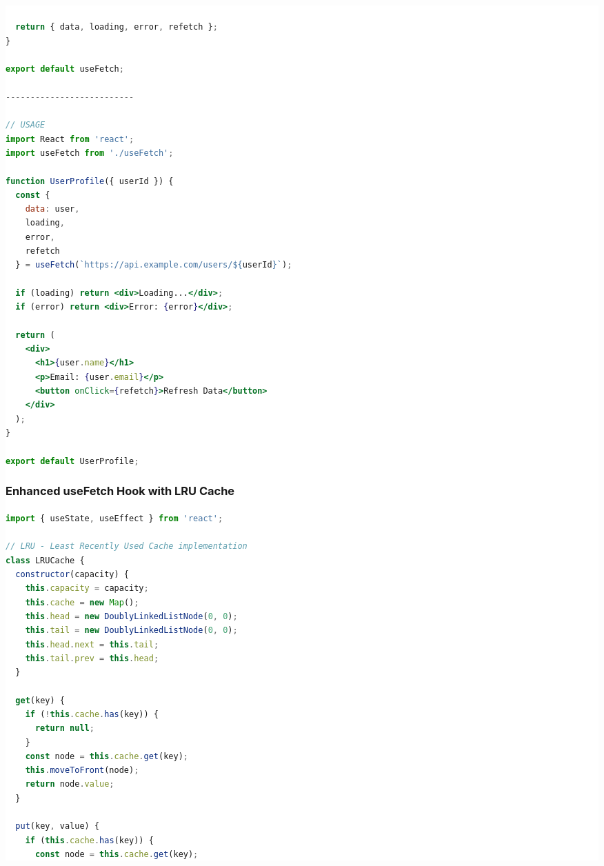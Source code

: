 ```jsx

  return { data, loading, error, refetch };
}

export default useFetch;

--------------------------

// USAGE
import React from 'react';
import useFetch from './useFetch';

function UserProfile({ userId }) {
  const { 
    data: user, 
    loading, 
    error, 
    refetch 
  } = useFetch(`https://api.example.com/users/${userId}`);

  if (loading) return <div>Loading...</div>;
  if (error) return <div>Error: {error}</div>;

  return (
    <div>
      <h1>{user.name}</h1>
      <p>Email: {user.email}</p>
      <button onClick={refetch}>Refresh Data</button>
    </div>
  );
}

export default UserProfile;
```

### **Enhanced useFetch Hook with LRU Cache**

```jsx
import { useState, useEffect } from 'react';

// LRU - Least Recently Used Cache implementation
class LRUCache {
  constructor(capacity) {
    this.capacity = capacity;
    this.cache = new Map();
    this.head = new DoublyLinkedListNode(0, 0);
    this.tail = new DoublyLinkedListNode(0, 0);
    this.head.next = this.tail;
    this.tail.prev = this.head;
  }

  get(key) {
    if (!this.cache.has(key)) {
      return null;
    }
    const node = this.cache.get(key);
    this.moveToFront(node);
    return node.value;
  }

  put(key, value) {
    if (this.cache.has(key)) {
      const node = this.cache.get(key);
```
